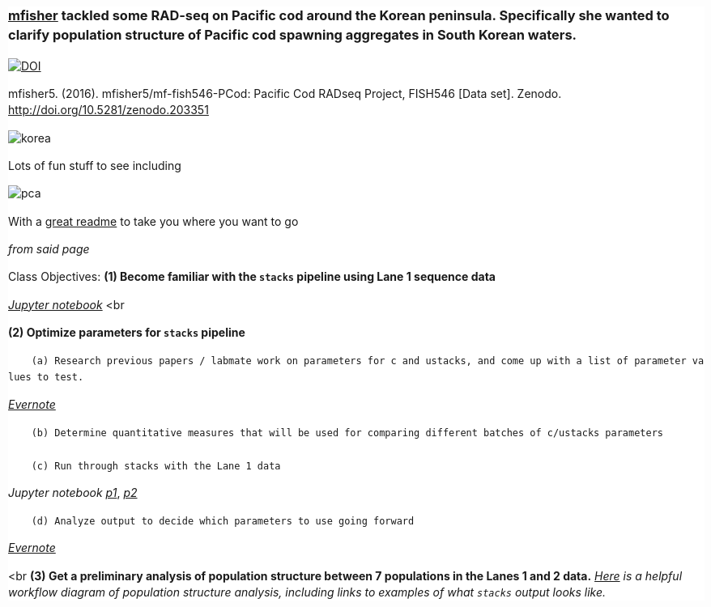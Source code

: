 
### [mfisher](https://github.com/mfisher5) tackled some RAD-seq on Pacific cod around the Korean peninsula.  Specifically she wanted to clarify population structure of Pacific cod spawning aggregates in South Korean waters.

[![DOI](https://zenodo.org/badge/DOI/10.5281/zenodo.203351.svg)](https://doi.org/10.5281/zenodo.203351)

mfisher5. (2016). mfisher5/mf-fish546-PCod: Pacific Cod RADseq Project, FISH546 [Data set]. Zenodo. http://doi.org/10.5281/zenodo.203351

![korea](http://eagle.fish.washington.edu/cnidarian/skitch/mfisher5_mf-fish546-PCod_at_v1_0_1E0847A9.png)

Lots of fun stuff to see including

![pca](http://eagle.fish.washington.edu/cnidarian/skitch/mf-fish546-PCod_Lanes_1_and_2_combined__Analyses___Results_ipynb_at_master_·_mfisher5_mf-fish546-PCod_1E084860.png)

With a [great readme](https://github.com/mfisher5/mf-fish546-PCod/blob/v1.0/README.md) to take you where you want to go


_from said page_    


 Class Objectives: 
 **(1) Become familiar with the `stacks` pipeline using Lane 1 sequence data**
 
 *[Jupyter notebook](https://github.com/mfisher5/mf-fish546-PCod/blob/master/notebooks/Lane1data_full%20stacks%20pipeline.ipynb)*
 <br
 
 
   **(2) Optimize parameters for `stacks` pipeline**
   
        (a) Research previous papers / labmate work on parameters for c and ustacks, and come up with a list of parameter values to test. 
 
 *[Evernote](https://www.evernote.com/shard/s650/sh/122752f1-9ab7-4f9b-a9af-0c3331617436/0c84d3e0f73055a6)*
        
        (b) Determine quantitative measures that will be used for comparing different batches of c/ustacks parameters
        
        (c) Run through stacks with the Lane 1 data
 *Jupyter notebook [p1](https://github.com/mfisher5/mf-fish546-PCod/blob/master/notebooks/testing%20stacks/Testing%20stacks%20Parameters%20I%20.ipynb)*, *[p2](https://github.com/mfisher5/mf-fish546-PCod/blob/master/notebooks/testing%20stacks/Testing%20stacks%20Parameters%20II.ipynb)*
        
        (d) Analyze output to decide which parameters to use going forward 
 *[Evernote](https://www.evernote.com/shard/s650/sh/138af148-ea28-416e-b79d-2550b2829d50/3dd0a2619d17e859)*
 
 <br
   **(3) Get a preliminary analysis of population structure between 7 populations in the Lanes 1 and 2 data.** *[Here](https://github.com/mfisher5/mf-fish546-2016/blob/master/Diagrams/PopGen_Workflow.md) is a helpful workflow diagram of population structure analysis, including links to examples of what `stacks` output looks like.*
 